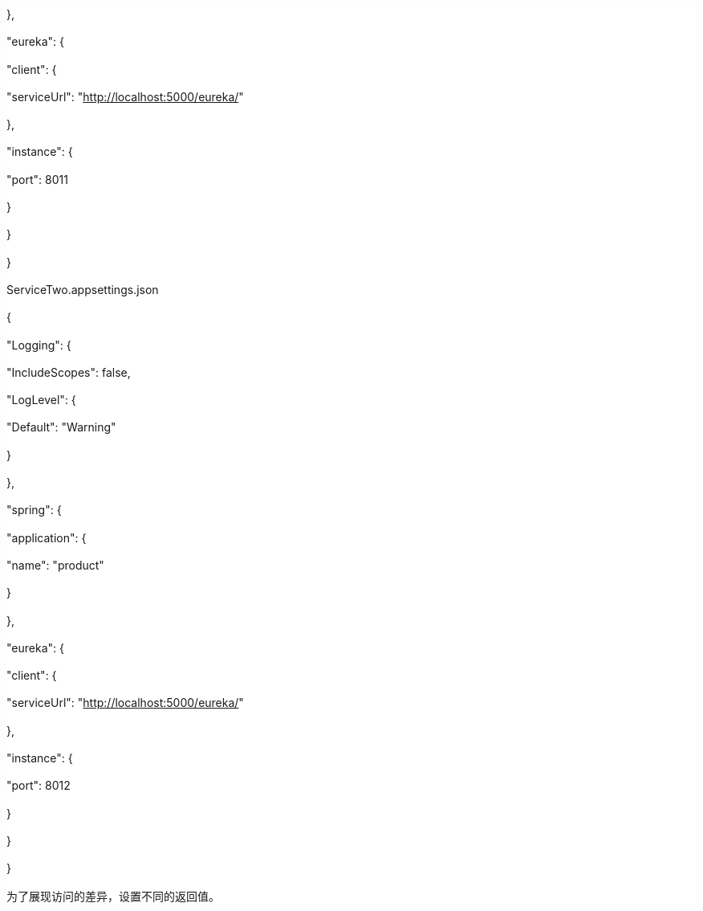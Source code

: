 },

"eureka": {

"client": {

"serviceUrl": "<http://localhost:5000/eureka/>"

},

"instance": {

"port": 8011

}

}

}

ServiceTwo.appsettings.json

{

"Logging": {

"IncludeScopes": false,

"LogLevel": {

"Default": "Warning"

}

},

"spring": {

"application": {

"name": "product"

}

},

"eureka": {

"client": {

"serviceUrl": "<http://localhost:5000/eureka/>"

},

"instance": {

"port": 8012

}

}

}

为了展现访问的差异，设置不同的返回值。
